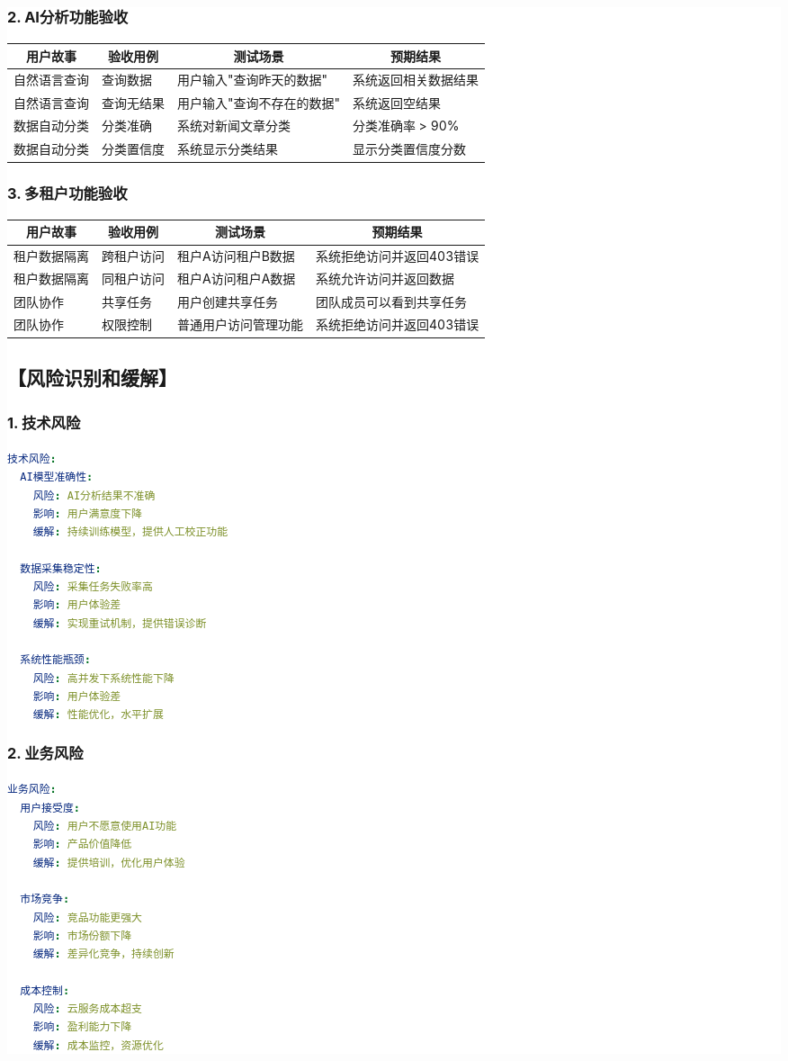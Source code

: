### 2. AI分析功能验收

| 用户故事     | 验收用例   | 测试场景                   | 预期结果             |
| ------------ | ---------- | -------------------------- | -------------------- |
| 自然语言查询 | 查询数据   | 用户输入"查询昨天的数据"   | 系统返回相关数据结果 |
| 自然语言查询 | 查询无结果 | 用户输入"查询不存在的数据" | 系统返回空结果       |
| 数据自动分类 | 分类准确   | 系统对新闻文章分类         | 分类准确率 > 90%     |
| 数据自动分类 | 分类置信度 | 系统显示分类结果           | 显示分类置信度分数   |

### 3. 多租户功能验收

| 用户故事     | 验收用例   | 测试场景             | 预期结果                  |
| ------------ | ---------- | -------------------- | ------------------------- |
| 租户数据隔离 | 跨租户访问 | 租户A访问租户B数据   | 系统拒绝访问并返回403错误 |
| 租户数据隔离 | 同租户访问 | 租户A访问租户A数据   | 系统允许访问并返回数据    |
| 团队协作     | 共享任务   | 用户创建共享任务     | 团队成员可以看到共享任务  |
| 团队协作     | 权限控制   | 普通用户访问管理功能 | 系统拒绝访问并返回403错误 |

## 【风险识别和缓解】

### 1. 技术风险
```yaml
技术风险:
  AI模型准确性:
    风险: AI分析结果不准确
    影响: 用户满意度下降
    缓解: 持续训练模型，提供人工校正功能
  
  数据采集稳定性:
    风险: 采集任务失败率高
    影响: 用户体验差
    缓解: 实现重试机制，提供错误诊断
  
  系统性能瓶颈:
    风险: 高并发下系统性能下降
    影响: 用户体验差
    缓解: 性能优化，水平扩展
```

### 2. 业务风险
```yaml
业务风险:
  用户接受度:
    风险: 用户不愿意使用AI功能
    影响: 产品价值降低
    缓解: 提供培训，优化用户体验
  
  市场竞争:
    风险: 竞品功能更强大
    影响: 市场份额下降
    缓解: 差异化竞争，持续创新
  
  成本控制:
    风险: 云服务成本超支
    影响: 盈利能力下降
    缓解: 成本监控，资源优化
```

